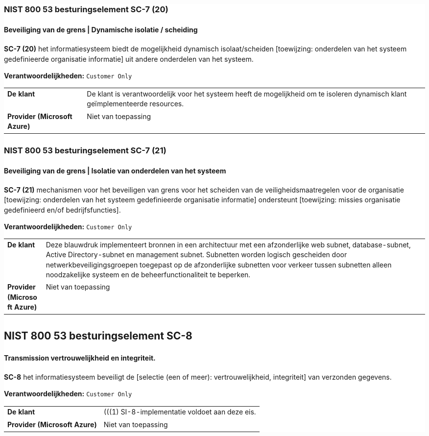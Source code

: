 
 ### <a name="nist-800-53-control-sc-7-20"></a>NIST 800 53 besturingselement SC-7 (20)

#### <a name="boundary-protection--dynamic-isolation--segregation"></a>Beveiliging van de grens | Dynamische isolatie / scheiding

**SC-7 (20)** het informatiesysteem biedt de mogelijkheid dynamisch isolaat/scheiden [toewijzing: onderdelen van het systeem gedefinieerde organisatie informatie] uit andere onderdelen van het systeem.

**Verantwoordelijkheden:** `Customer Only`

|||
|---|---|
| **De klant** | De klant is verantwoordelijk voor het systeem heeft de mogelijkheid om te isoleren dynamisch klant geïmplementeerde resources. |
| **Provider (Microsoft Azure)** | Niet van toepassing |


 ### <a name="nist-800-53-control-sc-7-21"></a>NIST 800 53 besturingselement SC-7 (21)

#### <a name="boundary-protection--isolation-of-information-system-components"></a>Beveiliging van de grens | Isolatie van onderdelen van het systeem

**SC-7 (21)** mechanismen voor het beveiligen van grens voor het scheiden van de veiligheidsmaatregelen voor de organisatie [toewijzing: onderdelen van het systeem gedefinieerde organisatie informatie] ondersteunt [toewijzing: missies organisatie gedefinieerd en/of bedrijfsfuncties].

**Verantwoordelijkheden:** `Customer Only`

|||
|---|---|
| **De klant** | Deze blauwdruk implementeert bronnen in een architectuur met een afzonderlijke web subnet, database-subnet, Active Directory-subnet en management subnet. Subnetten worden logisch gescheiden door netwerkbeveiligingsgroepen toegepast op de afzonderlijke subnetten voor verkeer tussen subnetten alleen noodzakelijke systeem en de beheerfunctionaliteit te beperken. |
| **Provider (Microsoft Azure)** | Niet van toepassing |


 ## <a name="nist-800-53-control-sc-8"></a>NIST 800 53 besturingselement SC-8

#### <a name="transmission-confidentiality-and-integrity"></a>Transmission vertrouwelijkheid en integriteit.

**SC-8** het informatiesysteem beveiligt de [selectie (een of meer): vertrouwelijkheid, integriteit] van verzonden gegevens.

**Verantwoordelijkheden:** `Customer Only`

|||
|---|---|
| **De klant** | (((1) SI-8-implementatie voldoet aan deze eis. |
| **Provider (Microsoft Azure)** | Niet van toepassing |
